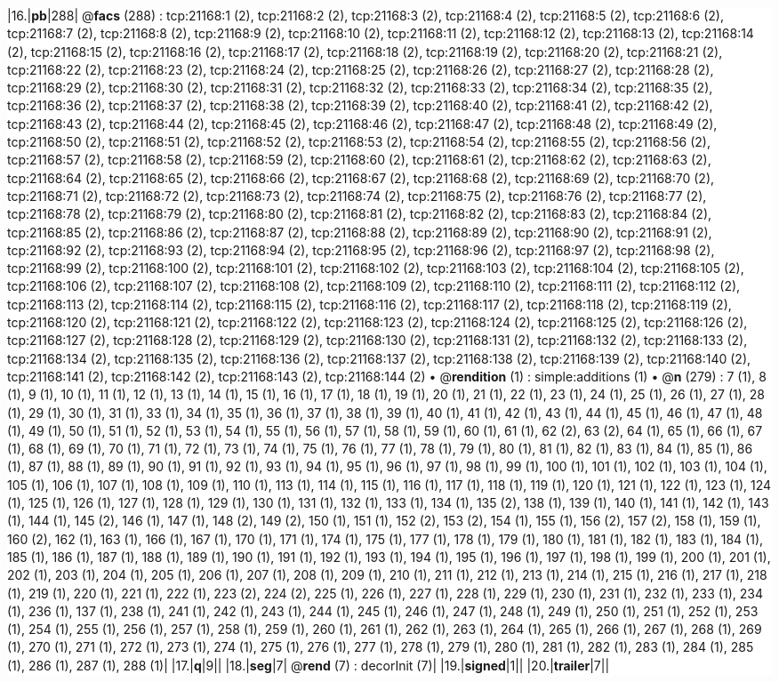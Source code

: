|16.|__pb__|288| @__facs__ (288) : tcp:21168:1 (2), tcp:21168:2 (2), tcp:21168:3 (2), tcp:21168:4 (2), tcp:21168:5 (2), tcp:21168:6 (2), tcp:21168:7 (2), tcp:21168:8 (2), tcp:21168:9 (2), tcp:21168:10 (2), tcp:21168:11 (2), tcp:21168:12 (2), tcp:21168:13 (2), tcp:21168:14 (2), tcp:21168:15 (2), tcp:21168:16 (2), tcp:21168:17 (2), tcp:21168:18 (2), tcp:21168:19 (2), tcp:21168:20 (2), tcp:21168:21 (2), tcp:21168:22 (2), tcp:21168:23 (2), tcp:21168:24 (2), tcp:21168:25 (2), tcp:21168:26 (2), tcp:21168:27 (2), tcp:21168:28 (2), tcp:21168:29 (2), tcp:21168:30 (2), tcp:21168:31 (2), tcp:21168:32 (2), tcp:21168:33 (2), tcp:21168:34 (2), tcp:21168:35 (2), tcp:21168:36 (2), tcp:21168:37 (2), tcp:21168:38 (2), tcp:21168:39 (2), tcp:21168:40 (2), tcp:21168:41 (2), tcp:21168:42 (2), tcp:21168:43 (2), tcp:21168:44 (2), tcp:21168:45 (2), tcp:21168:46 (2), tcp:21168:47 (2), tcp:21168:48 (2), tcp:21168:49 (2), tcp:21168:50 (2), tcp:21168:51 (2), tcp:21168:52 (2), tcp:21168:53 (2), tcp:21168:54 (2), tcp:21168:55 (2), tcp:21168:56 (2), tcp:21168:57 (2), tcp:21168:58 (2), tcp:21168:59 (2), tcp:21168:60 (2), tcp:21168:61 (2), tcp:21168:62 (2), tcp:21168:63 (2), tcp:21168:64 (2), tcp:21168:65 (2), tcp:21168:66 (2), tcp:21168:67 (2), tcp:21168:68 (2), tcp:21168:69 (2), tcp:21168:70 (2), tcp:21168:71 (2), tcp:21168:72 (2), tcp:21168:73 (2), tcp:21168:74 (2), tcp:21168:75 (2), tcp:21168:76 (2), tcp:21168:77 (2), tcp:21168:78 (2), tcp:21168:79 (2), tcp:21168:80 (2), tcp:21168:81 (2), tcp:21168:82 (2), tcp:21168:83 (2), tcp:21168:84 (2), tcp:21168:85 (2), tcp:21168:86 (2), tcp:21168:87 (2), tcp:21168:88 (2), tcp:21168:89 (2), tcp:21168:90 (2), tcp:21168:91 (2), tcp:21168:92 (2), tcp:21168:93 (2), tcp:21168:94 (2), tcp:21168:95 (2), tcp:21168:96 (2), tcp:21168:97 (2), tcp:21168:98 (2), tcp:21168:99 (2), tcp:21168:100 (2), tcp:21168:101 (2), tcp:21168:102 (2), tcp:21168:103 (2), tcp:21168:104 (2), tcp:21168:105 (2), tcp:21168:106 (2), tcp:21168:107 (2), tcp:21168:108 (2), tcp:21168:109 (2), tcp:21168:110 (2), tcp:21168:111 (2), tcp:21168:112 (2), tcp:21168:113 (2), tcp:21168:114 (2), tcp:21168:115 (2), tcp:21168:116 (2), tcp:21168:117 (2), tcp:21168:118 (2), tcp:21168:119 (2), tcp:21168:120 (2), tcp:21168:121 (2), tcp:21168:122 (2), tcp:21168:123 (2), tcp:21168:124 (2), tcp:21168:125 (2), tcp:21168:126 (2), tcp:21168:127 (2), tcp:21168:128 (2), tcp:21168:129 (2), tcp:21168:130 (2), tcp:21168:131 (2), tcp:21168:132 (2), tcp:21168:133 (2), tcp:21168:134 (2), tcp:21168:135 (2), tcp:21168:136 (2), tcp:21168:137 (2), tcp:21168:138 (2), tcp:21168:139 (2), tcp:21168:140 (2), tcp:21168:141 (2), tcp:21168:142 (2), tcp:21168:143 (2), tcp:21168:144 (2)  •  @__rendition__ (1) : simple:additions (1)  •  @__n__ (279) : 7 (1), 8 (1), 9 (1), 10 (1), 11 (1), 12 (1), 13 (1), 14 (1), 15 (1), 16 (1), 17 (1), 18 (1), 19 (1), 20 (1), 21 (1), 22 (1), 23 (1), 24 (1), 25 (1), 26 (1), 27 (1), 28 (1), 29 (1), 30 (1), 31 (1), 33 (1), 34 (1), 35 (1), 36 (1), 37 (1), 38 (1), 39 (1), 40 (1), 41 (1), 42 (1), 43 (1), 44 (1), 45 (1), 46 (1), 47 (1), 48 (1), 49 (1), 50 (1), 51 (1), 52 (1), 53 (1), 54 (1), 55 (1), 56 (1), 57 (1), 58 (1), 59 (1), 60 (1), 61 (1), 62 (2), 63 (2), 64 (1), 65 (1), 66 (1), 67 (1), 68 (1), 69 (1), 70 (1), 71 (1), 72 (1), 73 (1), 74 (1), 75 (1), 76 (1), 77 (1), 78 (1), 79 (1), 80 (1), 81 (1), 82 (1), 83 (1), 84 (1), 85 (1), 86 (1), 87 (1), 88 (1), 89 (1), 90 (1), 91 (1), 92 (1), 93 (1), 94 (1), 95 (1), 96 (1), 97 (1), 98 (1), 99 (1), 100 (1), 101 (1), 102 (1), 103 (1), 104 (1), 105 (1), 106 (1), 107 (1), 108 (1), 109 (1), 110 (1), 113 (1), 114 (1), 115 (1), 116 (1), 117 (1), 118 (1), 119 (1), 120 (1), 121 (1), 122 (1), 123 (1), 124 (1), 125 (1), 126 (1), 127 (1), 128 (1), 129 (1), 130 (1), 131 (1), 132 (1), 133 (1), 134 (1), 135 (2), 138 (1), 139 (1), 140 (1), 141 (1), 142 (1), 143 (1), 144 (1), 145 (2), 146 (1), 147 (1), 148 (2), 149 (2), 150 (1), 151 (1), 152 (2), 153 (2), 154 (1), 155 (1), 156 (2), 157 (2), 158 (1), 159 (1), 160 (2), 162 (1), 163 (1), 166 (1), 167 (1), 170 (1), 171 (1), 174 (1), 175 (1), 177 (1), 178 (1), 179 (1), 180 (1), 181 (1), 182 (1), 183 (1), 184 (1), 185 (1), 186 (1), 187 (1), 188 (1), 189 (1), 190 (1), 191 (1), 192 (1), 193 (1), 194 (1), 195 (1), 196 (1), 197 (1), 198 (1), 199 (1), 200 (1), 201 (1), 202 (1), 203 (1), 204 (1), 205 (1), 206 (1), 207 (1), 208 (1), 209 (1), 210 (1), 211 (1), 212 (1), 213 (1), 214 (1), 215 (1), 216 (1), 217 (1), 218 (1), 219 (1), 220 (1), 221 (1), 222 (1), 223 (2), 224 (2), 225 (1), 226 (1), 227 (1), 228 (1), 229 (1), 230 (1), 231 (1), 232 (1), 233 (1), 234 (1), 236 (1), 137 (1), 238 (1), 241 (1), 242 (1), 243 (1), 244 (1), 245 (1), 246 (1), 247 (1), 248 (1), 249 (1), 250 (1), 251 (1), 252 (1), 253 (1), 254 (1), 255 (1), 256 (1), 257 (1), 258 (1), 259 (1), 260 (1), 261 (1), 262 (1), 263 (1), 264 (1), 265 (1), 266 (1), 267 (1), 268 (1), 269 (1), 270 (1), 271 (1), 272 (1), 273 (1), 274 (1), 275 (1), 276 (1), 277 (1), 278 (1), 279 (1), 280 (1), 281 (1), 282 (1), 283 (1), 284 (1), 285 (1), 286 (1), 287 (1), 288 (1)|
|17.|__q__|9||
|18.|__seg__|7| @__rend__ (7) : decorInit (7)|
|19.|__signed__|1||
|20.|__trailer__|7||
